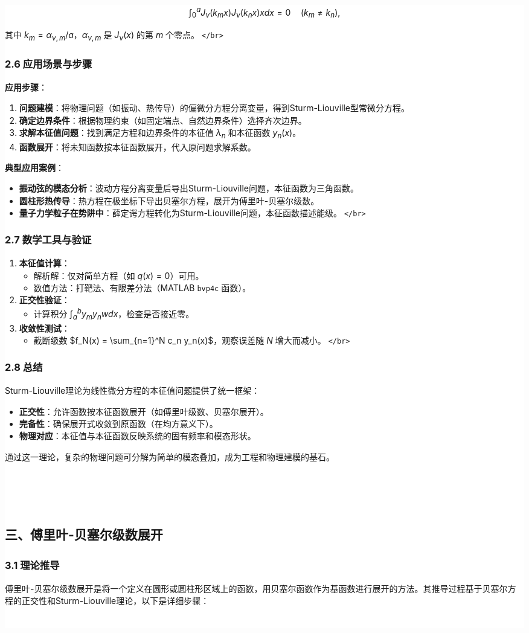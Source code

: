 $$
\int_0^a J_\nu(k_m x) J_\nu(k_n x) x dx = 0 \quad (k_m \neq k_n),
$$

其中 $k_m = \alpha_{\nu,m}/a$，$\alpha_{\nu,m}$ 是 $J_\nu(x)$ 的第 $m$ 个零点。
`</br>`

### 2.6 应用场景与步骤

**应用步骤**：

1. **问题建模**：将物理问题（如振动、热传导）的偏微分方程分离变量，得到Sturm-Liouville型常微分方程。
2. **确定边界条件**：根据物理约束（如固定端点、自然边界条件）选择齐次边界。
3. **求解本征值问题**：找到满足方程和边界条件的本征值 $\lambda_n$ 和本征函数 $y_n(x)$。
4. **函数展开**：将未知函数按本征函数展开，代入原问题求解系数。

**典型应用案例**：

- **振动弦的模态分析**：波动方程分离变量后导出Sturm-Liouville问题，本征函数为三角函数。
- **圆柱形热传导**：热方程在极坐标下导出贝塞尔方程，展开为傅里叶-贝塞尔级数。
- **量子力学粒子在势阱中**：薛定谔方程转化为Sturm-Liouville问题，本征函数描述能级。
  `</br>`

### 2.7 数学工具与验证

1. **本征值计算**：
   - 解析解：仅对简单方程（如 $q(x)=0$）可用。
   - 数值方法：打靶法、有限差分法（MATLAB `bvp4c` 函数）。
2. **正交性验证**：
   - 计算积分 $\int_a^b y_m y_n w dx$，检查是否接近零。
3. **收敛性测试**：
   - 截断级数 $f_N(x) = \sum_{n=1}^N c_n y_n(x)$，观察误差随 $N$ 增大而减小。
     `</br>`

### 2.8 总结

Sturm-Liouville理论为线性微分方程的本征值问题提供了统一框架：

- **正交性**：允许函数按本征函数展开（如傅里叶级数、贝塞尔展开）。
- **完备性**：确保展开式收敛到原函数（在均方意义下）。
- **物理对应**：本征值与本征函数反映系统的固有频率和模态形状。

通过这一理论，复杂的物理问题可分解为简单的模态叠加，成为工程和物理建模的基石。

</br>
</br>
</br>

## 三、傅里叶-贝塞尔级数展开

### 3.1 理论推导

傅里叶-贝塞尔级数展开是将一个定义在圆形或圆柱形区域上的函数，用贝塞尔函数作为基函数进行展开的方法。其推导过程基于贝塞尔方程的正交性和Sturm-Liouville理论，以下是详细步骤：

</br>
